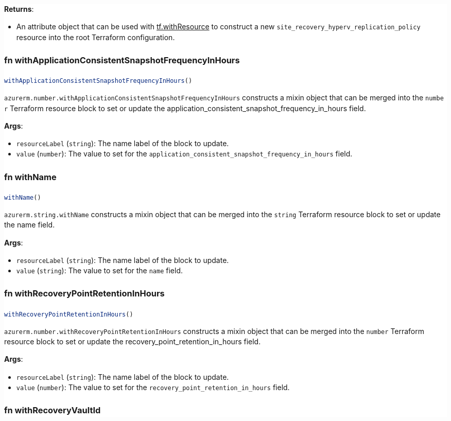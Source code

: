 **Returns**:
  - An attribute object that can be used with [tf.withResource](https://github.com/tf-libsonnet/core/tree/main/docs#fn-withresource) to construct a new `site_recovery_hyperv_replication_policy` resource into the root Terraform configuration.


### fn withApplicationConsistentSnapshotFrequencyInHours

```ts
withApplicationConsistentSnapshotFrequencyInHours()
```

`azurerm.number.withApplicationConsistentSnapshotFrequencyInHours` constructs a mixin object that can be merged into the `number`
Terraform resource block to set or update the application_consistent_snapshot_frequency_in_hours field.



**Args**:
  - `resourceLabel` (`string`): The name label of the block to update.
  - `value` (`number`): The value to set for the `application_consistent_snapshot_frequency_in_hours` field.


### fn withName

```ts
withName()
```

`azurerm.string.withName` constructs a mixin object that can be merged into the `string`
Terraform resource block to set or update the name field.



**Args**:
  - `resourceLabel` (`string`): The name label of the block to update.
  - `value` (`string`): The value to set for the `name` field.


### fn withRecoveryPointRetentionInHours

```ts
withRecoveryPointRetentionInHours()
```

`azurerm.number.withRecoveryPointRetentionInHours` constructs a mixin object that can be merged into the `number`
Terraform resource block to set or update the recovery_point_retention_in_hours field.



**Args**:
  - `resourceLabel` (`string`): The name label of the block to update.
  - `value` (`number`): The value to set for the `recovery_point_retention_in_hours` field.


### fn withRecoveryVaultId
